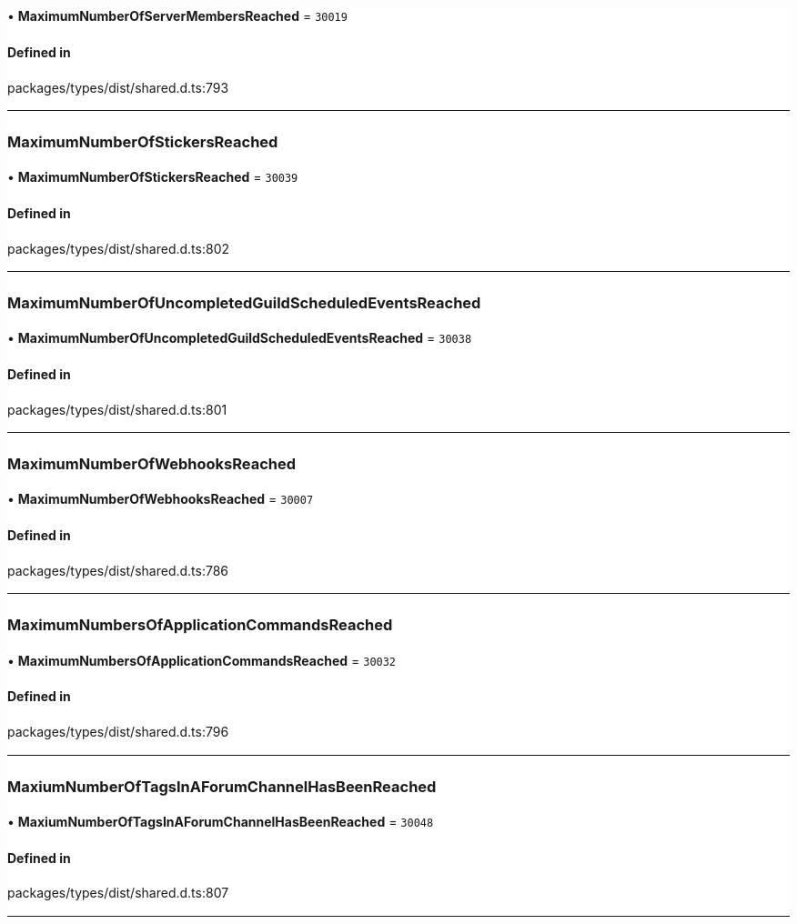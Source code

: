 • **MaximumNumberOfServerMembersReached** = `30019`

#### Defined in

packages/types/dist/shared.d.ts:793

---

### MaximumNumberOfStickersReached

• **MaximumNumberOfStickersReached** = `30039`

#### Defined in

packages/types/dist/shared.d.ts:802

---

### MaximumNumberOfUncompletedGuildScheduledEventsReached

• **MaximumNumberOfUncompletedGuildScheduledEventsReached** = `30038`

#### Defined in

packages/types/dist/shared.d.ts:801

---

### MaximumNumberOfWebhooksReached

• **MaximumNumberOfWebhooksReached** = `30007`

#### Defined in

packages/types/dist/shared.d.ts:786

---

### MaximumNumbersOfApplicationCommandsReached

• **MaximumNumbersOfApplicationCommandsReached** = `30032`

#### Defined in

packages/types/dist/shared.d.ts:796

---

### MaxiumNumberOfTagsInAForumChannelHasBeenReached

• **MaxiumNumberOfTagsInAForumChannelHasBeenReached** = `30048`

#### Defined in

packages/types/dist/shared.d.ts:807

---
